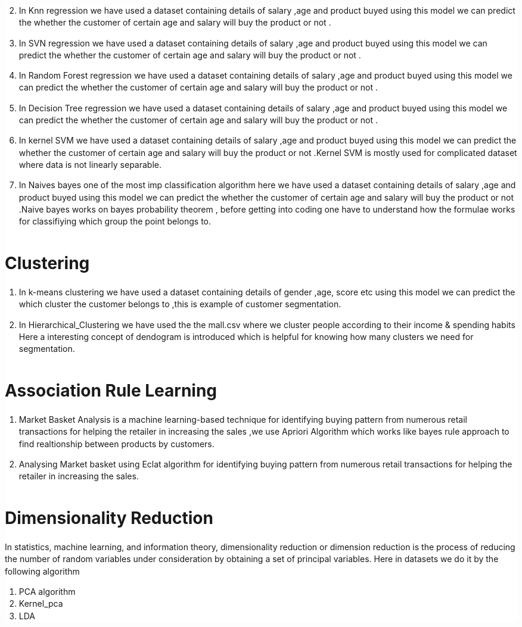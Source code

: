 2) In Knn regression we have used a dataset containing details of  salary ,age and product buyed using this model we can predict the whether the customer of certain age and salary will buy the product or not .

3) In SVN regression we have used a dataset containing details of  salary ,age and product buyed using this model we can predict the whether the customer of certain age and salary will buy the product or not .

4) In Random Forest regression we have used a dataset containing details of  salary ,age and product buyed using this model we can predict the whether the customer of certain age and salary will buy the product or not .

5) In Decision Tree regression we have used a dataset containing details of  salary ,age and product buyed using this model we can predict the whether the customer of certain age and salary will buy the product or not .

6) In kernel SVM we have used a dataset containing details of  salary ,age and product buyed using this model we can predict the whether the customer of certain age and salary will buy the product or not .Kernel SVM is mostly used for complicated dataset where data is not linearly separable.

6) In Naives bayes one of the most imp classification algorithm here we have used a dataset containing details of  salary ,age and product buyed using this model we can predict the whether the customer of certain age and salary will buy the product or not .Naive bayes works on bayes probability theorem , before getting into coding one have to understand how the formulae works for classifiying which group the point belongs to.

# Clustering 

1) In k-means clustering  we have used a dataset containing details of  gender ,age, score etc using this model we can predict the which cluster the customer belongs to ,this is example of customer segmentation.

2) In Hierarchical_Clustering we have used the the mall.csv where we cluster people according to their income & spending habits 
Here a interesting concept of dendogram is introduced which is helpful for knowing how many clusters we need for segmentation.

# Association Rule Learning

1)  Market Basket Analysis is a machine learning-based technique for identifying buying pattern from numerous retail transactions for helping the retailer in increasing the sales ,we use Apriori Algorithm which works like bayes rule approach to find realtionship between products by customers.

2) Analysing Market basket using Eclat algorithm for identifying buying pattern from numerous retail transactions for helping the retailer in increasing the sales.

# Dimensionality Reduction
In statistics, machine learning, and information theory, dimensionality reduction or dimension reduction is the process of reducing the number of random variables under consideration by obtaining a set of principal variables.
Here in datasets we do it by the following algorithm 
1) PCA algorithm 
2) Kernel_pca 
3) LDA 
